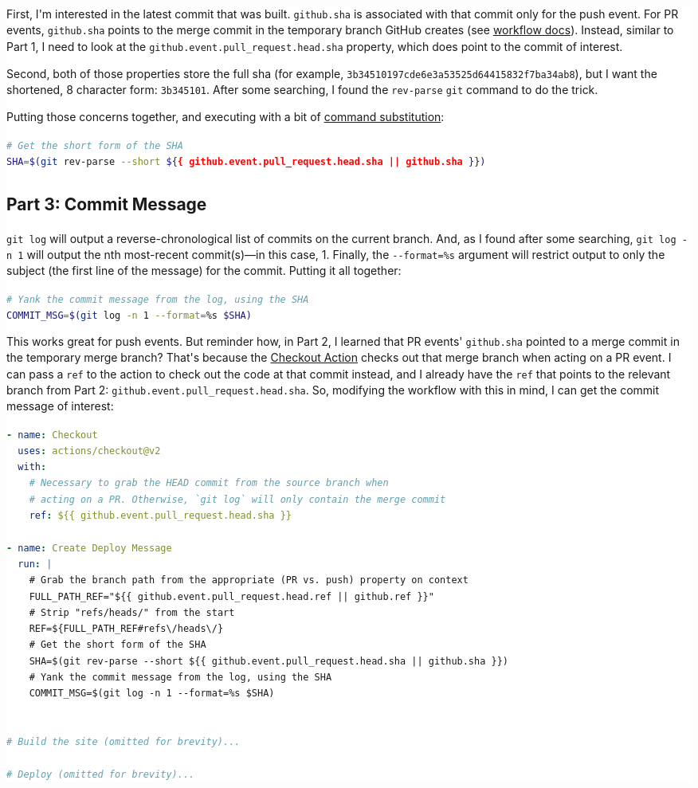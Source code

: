 First, I'm interested in the latest commit that was built. `github.sha` is associated with that commit only for the push event. For PR events, `github.sha` points to the merge commit in the temporary branch GitHub creates (see [workflow docs][]). Instead, similar to Part 1, I need to look at the `github.event.pull_request.head.sha` property, which does point to the commit of interest.

Second, both of those properties store the full sha (for example, `3b34510197cde6e3a53525d64415832f7ba34ab8`), but I want the shortened, 8 character form: `3b345101`. After some searching, I found the `rev-parse` `git` command to do the trick.

Putting those concerns together, and executing with a bit of [command substitution][]:

```sh
# Get the short form of the SHA
SHA=$(git rev-parse --short ${{ github.event.pull_request.head.sha || github.sha }})
```


## Part 3: Commit Message

`git log` will output a reverse-chronological list of commits on the current branch. And, as I found after some searching, `git log -n 1` will output the nth most-recent commit(s)—in this case, 1. Finally, the `--format=%s` argument will restrict output to only the subject (the first line of the message) for the commit. Putting it all together:

```sh
# Yank the commit message from the log, using the SHA
COMMIT_MSG=$(git log -n 1 --format=%s $SHA)
```

This works great for push events. But reminder how, in Part 2, I learned that PR events' `github.sha` pointed to a merge commit in the temporary merge branch? That's because the [Checkout Action][] checks out that merge branch when acting on a PR event. I can pass a `ref` to the action to check out the code at that commit instead, and I already have the `ref` that points to the relevant branch from Part 2: `github.event.pull_request.head.sha`. So, modifying the workflow with this in mind, I can get the commit message of interest:

```yml
- name: Checkout
  uses: actions/checkout@v2
  with:
    # Necessary to grab the HEAD commit from the source branch when
    # acting on a PR. Otherwise, `git log` will only contain the merge commit
    ref: ${{ github.event.pull_request.head.sha }}

- name: Create Deploy Message
  run: |
    # Grab the branch path from the appropriate (PR vs. push) property on context
    FULL_PATH_REF="${{ github.event.pull_request.head.ref || github.ref }}"
    # Strip "refs/heads/" from the start
    REF=${FULL_PATH_REF#refs\/heads\/}
    # Get the short form of the SHA
    SHA=$(git rev-parse --short ${{ github.event.pull_request.head.sha || github.sha }})
    # Yank the commit message from the log, using the SHA
    COMMIT_MSG=$(git log -n 1 --format=%s $SHA)


# Build the site (omitted for brevity)...

# Deploy (omitted for brevity)...
```


[previous]: /writing/building-and-deploying-with-github-actions/
[GitHub Actions]: https://help.github.com/en/actions/
[Netlify]: https://netlify.com/
[Netlify CLI]: https://cli.netlify.com/
[Netlify Actions]: https://github.com/marketplace/actions/netlify-actions/
[ci-cd-yml]: https://github.com/kylegach/kylegach.com/blob/master/.github/workflows/ci-cd.yml
[steps]: https://help.github.com/en/actions/reference/workflow-syntax-for-github-actions#jobsjob_idsteps
[bash]: https://www.gnu.org/software/bash/manual/html_node/
[evaluate expressions]: https://help.github.com/en/actions/reference/context-and-expression-syntax-for-github-actions#about-contexts-and-expressions
[`github` context]: https://help.github.com/en/actions/reference/context-and-expression-syntax-for-github-actions#github-context
[short-circuit evaluation]: https://developer.mozilla.org/en-US/docs/Web/JavaScript/Guide/Expressions_and_Operators#Short-Circuit_Evaluation
[parameter expansion]: https://www.gnu.org/software/bash/manual/html_node/Shell-Parameter-Expansion.html
[workflow docs]: https://help.github.com/en/actions/reference/events-that-trigger-workflows#pull-request-event-pull_request
[command substitution]: https://www.gnu.org/software/bash/manual/html_node/Command-Substitution.html
[Checkout Action]: https://github.com/marketplace/actions/checkout/
[set-env]: https://help.github.com/en/actions/reference/workflow-commands-for-github-actions#setting-an-environment-variable